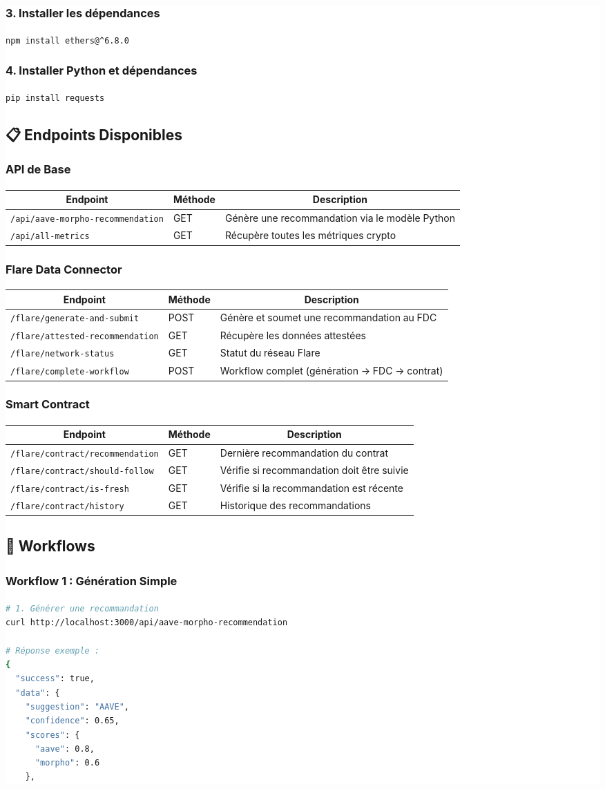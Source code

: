 ### 3. Installer les dépendances

```bash
npm install ethers@^6.8.0
```

### 4. Installer Python et dépendances

```bash
pip install requests
```

## 📋 Endpoints Disponibles

### API de Base

| Endpoint | Méthode | Description |
|----------|---------|-------------|
| `/api/aave-morpho-recommendation` | GET | Génère une recommandation via le modèle Python |
| `/api/all-metrics` | GET | Récupère toutes les métriques crypto |

### Flare Data Connector

| Endpoint | Méthode | Description |
|----------|---------|-------------|
| `/flare/generate-and-submit` | POST | Génère et soumet une recommandation au FDC |
| `/flare/attested-recommendation` | GET | Récupère les données attestées |
| `/flare/network-status` | GET | Statut du réseau Flare |
| `/flare/complete-workflow` | POST | Workflow complet (génération → FDC → contrat) |

### Smart Contract

| Endpoint | Méthode | Description |
|----------|---------|-------------|
| `/flare/contract/recommendation` | GET | Dernière recommandation du contrat |
| `/flare/contract/should-follow` | GET | Vérifie si recommandation doit être suivie |
| `/flare/contract/is-fresh` | GET | Vérifie si la recommandation est récente |
| `/flare/contract/history` | GET | Historique des recommandations |

## 🔄 Workflows

### Workflow 1 : Génération Simple

```bash
# 1. Générer une recommandation
curl http://localhost:3000/api/aave-morpho-recommendation

# Réponse exemple :
{
  "success": true,
  "data": {
    "suggestion": "AAVE",
    "confidence": 0.65,
    "scores": {
      "aave": 0.8,
      "morpho": 0.6
    },
```